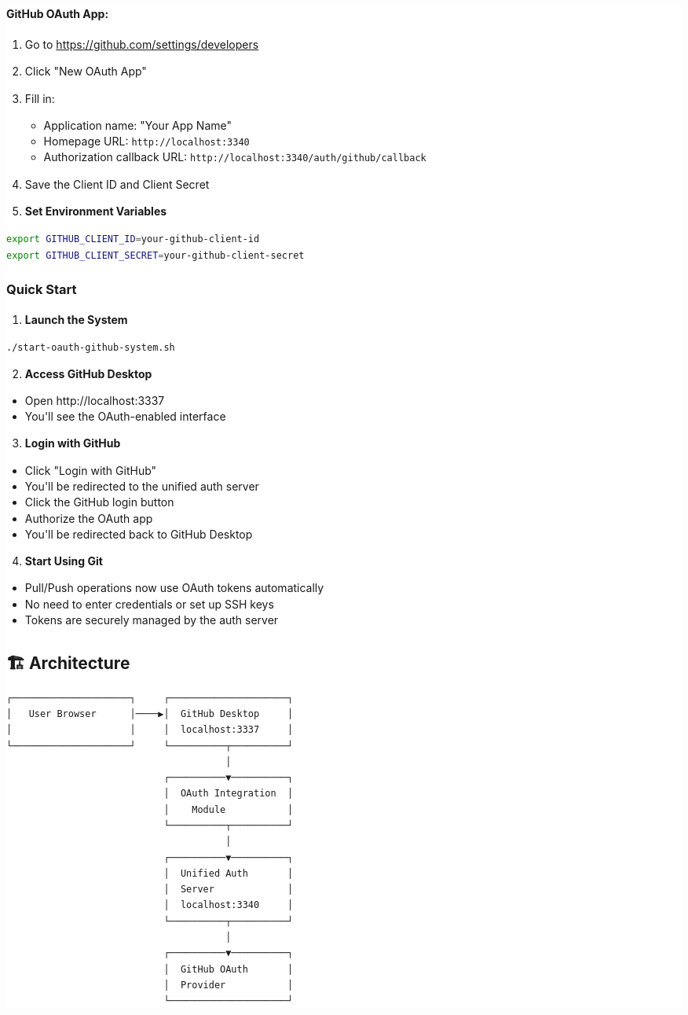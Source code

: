 #### GitHub OAuth App:
1. Go to https://github.com/settings/developers
2. Click "New OAuth App"
3. Fill in:
   - Application name: "Your App Name"
   - Homepage URL: `http://localhost:3340`
   - Authorization callback URL: `http://localhost:3340/auth/github/callback`
4. Save the Client ID and Client Secret

3. **Set Environment Variables**
```bash
export GITHUB_CLIENT_ID=your-github-client-id
export GITHUB_CLIENT_SECRET=your-github-client-secret
```

### Quick Start

1. **Launch the System**
```bash
./start-oauth-github-system.sh
```

2. **Access GitHub Desktop**
- Open http://localhost:3337
- You'll see the OAuth-enabled interface

3. **Login with GitHub**
- Click "Login with GitHub"
- You'll be redirected to the unified auth server
- Click the GitHub login button
- Authorize the OAuth app
- You'll be redirected back to GitHub Desktop

4. **Start Using Git**
- Pull/Push operations now use OAuth tokens automatically
- No need to enter credentials or set up SSH keys
- Tokens are securely managed by the auth server

## 🏗️ Architecture

```
┌─────────────────────┐     ┌─────────────────────┐
│   User Browser      │────▶│  GitHub Desktop     │
│                     │     │  localhost:3337     │
└─────────────────────┘     └──────────┬──────────┘
                                       │
                            ┌──────────▼──────────┐
                            │  OAuth Integration  │
                            │    Module           │
                            └──────────┬──────────┘
                                       │
                            ┌──────────▼──────────┐
                            │  Unified Auth       │
                            │  Server             │
                            │  localhost:3340     │
                            └──────────┬──────────┘
                                       │
                            ┌──────────▼──────────┐
                            │  GitHub OAuth       │
                            │  Provider           │
                            └─────────────────────┘
```
